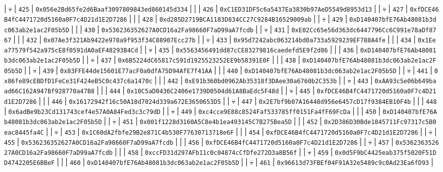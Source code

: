 | 💀 | `425` | `0x056e2Bd65fe2d6Baaf3097809843ed860145d334` |
|  | `426` | `0xC1ED31DF5c6a5437Ea3830b97AeD5549d8953d13` |
| 💀 | `427` | `0xfDCE46B4fC4471720d5160a0F7c4D21d1E2D7286` |
|  | `428` | `0xd285D2719BCA1183D834CC27C9284B16529009ab` |
| 💀 | `429` | `0xD140407bfE76Ab48081b3dc063ab2e1ac2F05b5D` |
|  | `430` | `0x536236352627A0CD16a2Fa98660F7aD99aA7fcdb` |
| 💀 | `431` | `0xE02Cc65e56d363dc6447796Cc6C991e78aDf8767` |
|  | `432` | `0x07Ae3f321Ab9422e978a9f953f34C88907Ecc27b` |
| 💀 | `433` | `0x95d7242abc063214bd0a733a5929239EF788A4fe` |
|  | `434` | `0x1Eea77579f542a975cE8f0591dA0aEF48293B4Cd` |
| 💀 | `435` | `0x5563456491dd87cCE83279816caedefd5E9f2d86` |
|  | `436` | `0xD140407bfE76Ab48081b3dc063ab2e1ac2F05b5D` |
| 💀 | `437` | `0x6B5224dC65817c591d1925523252EE9b58391E0F` |
|  | `438` | `0xD140407bfE76Ab48081b3dc063ab2e1ac2F05b5D` |
| 💀 | `439` | `0x83FFE44de15601E77acF0a0dfA75D94AfE7f41AA` |
|  | `440` | `0xD140407bfE76Ab48081b3dc063ab2e1ac2F05b5D` |
| 💀 | `441` | `0x86fe89cEBDfD1FeCe31F424eB5C0c437c6a1470c` |
|  | `442` | `0xE91b360bd0962Ab35318f3DAee30a6760b2C353b` |
| 💀 | `443` | `0xAA93c5e06b649baad66C162A947Bf928770a47B8` |
|  | `444` | `0x10C5aD0436C2406e1739D0504d61A8BaEdc5F48d` |
| 💀 | `445` | `0xfDCE46B4fC4471720d5160a0F7c4D21d1E2D7286` |
|  | `446` | `0x16172942f16c50A18d7024d339a672E3650653D5` |
| 💀 | `447` | `0x2E7bf9b07A16448d956e6457cD17f9384EB10F4b` |
|  | `448` | `0x6adBe9b23Cd131743cef4e57A0A84Fed3c3c79dD` |
| 💀 | `449` | `0xc4cce9E88c8524Faf533785ff0151Fa4fF69FcDa` |
|  | `450` | `0xD140407bfE76Ab48081b3dc063ab2e1ac2F05b5D` |
| 💀 | `451` | `0x001f1228d3160A5C8e4b1ea493145C7B275Bea5D` |
|  | `452` | `0x2D386D30Bde1845711Fc97317c5B0eac8445fa4C` |
| 💀 | `453` | `0x1C60dA2fbfe29B2e871C4b530F77630713718e6F` |
|  | `454` | `0xfDCE46B4fC4471720d5160a0F7c4D21d1E2D7286` |
| 💀 | `455` | `0x536236352627A0CD16a2Fa98660F7aD99aA7fcdb` |
|  | `456` | `0xfDCE46B4fC4471720d5160a0F7c4D21d1E2D7286` |
| 💀 | `457` | `0x536236352627A0CD16a2Fa98660F7aD99aA7fcdb` |
|  | `458` | `0xccFD31d297AFb11c0c04874cCfDfe272D3a8B56f` |
| 💀 | `459` | `0x0d5F9bC4425eab375f5020F51DD4742205E6BBeF` |
|  | `460` | `0xD140407bfE76Ab48081b3dc063ab2e1ac2F05b5D` |
| 💀 | `461` | `0x96613d73FBEf04F91A32e5489c9c0Ad23Ea6fD93` |